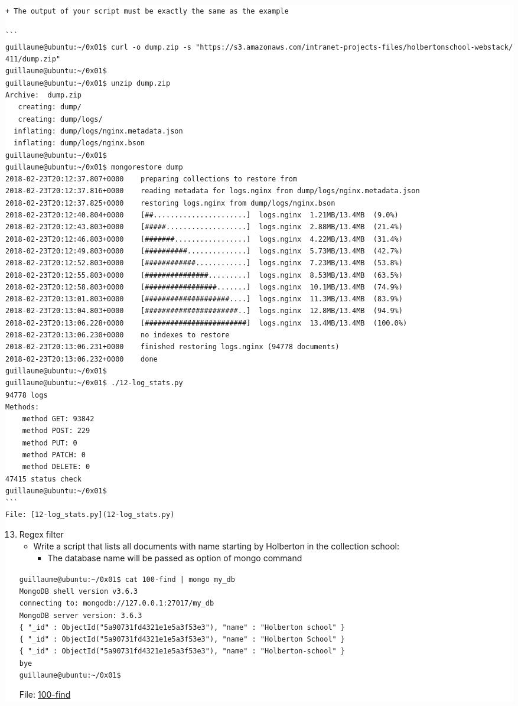     + The output of your script must be exactly the same as the example

    ```
    guillaume@ubuntu:~/0x01$ curl -o dump.zip -s "https://s3.amazonaws.com/intranet-projects-files/holbertonschool-webstack/411/dump.zip"
    guillaume@ubuntu:~/0x01$ 
    guillaume@ubuntu:~/0x01$ unzip dump.zip
    Archive:  dump.zip
       creating: dump/
       creating: dump/logs/
      inflating: dump/logs/nginx.metadata.json  
      inflating: dump/logs/nginx.bson    
    guillaume@ubuntu:~/0x01$ 
    guillaume@ubuntu:~/0x01$ mongorestore dump
    2018-02-23T20:12:37.807+0000    preparing collections to restore from
    2018-02-23T20:12:37.816+0000    reading metadata for logs.nginx from dump/logs/nginx.metadata.json
    2018-02-23T20:12:37.825+0000    restoring logs.nginx from dump/logs/nginx.bson
    2018-02-23T20:12:40.804+0000    [##......................]  logs.nginx  1.21MB/13.4MB  (9.0%)
    2018-02-23T20:12:43.803+0000    [#####...................]  logs.nginx  2.88MB/13.4MB  (21.4%)
    2018-02-23T20:12:46.803+0000    [#######.................]  logs.nginx  4.22MB/13.4MB  (31.4%)
    2018-02-23T20:12:49.803+0000    [##########..............]  logs.nginx  5.73MB/13.4MB  (42.7%)
    2018-02-23T20:12:52.803+0000    [############............]  logs.nginx  7.23MB/13.4MB  (53.8%)
    2018-02-23T20:12:55.803+0000    [###############.........]  logs.nginx  8.53MB/13.4MB  (63.5%)
    2018-02-23T20:12:58.803+0000    [#################.......]  logs.nginx  10.1MB/13.4MB  (74.9%)
    2018-02-23T20:13:01.803+0000    [####################....]  logs.nginx  11.3MB/13.4MB  (83.9%)
    2018-02-23T20:13:04.803+0000    [######################..]  logs.nginx  12.8MB/13.4MB  (94.9%)
    2018-02-23T20:13:06.228+0000    [########################]  logs.nginx  13.4MB/13.4MB  (100.0%)
    2018-02-23T20:13:06.230+0000    no indexes to restore
    2018-02-23T20:13:06.231+0000    finished restoring logs.nginx (94778 documents)
    2018-02-23T20:13:06.232+0000    done
    guillaume@ubuntu:~/0x01$ 
    guillaume@ubuntu:~/0x01$ ./12-log_stats.py 
    94778 logs
    Methods:
        method GET: 93842
        method POST: 229
        method PUT: 0
        method PATCH: 0
        method DELETE: 0
    47415 status check
    guillaume@ubuntu:~/0x01$ 
    ```
    File: [12-log_stats.py](12-log_stats.py)
 
13. Regex filter
    + Write a script that lists all documents with name starting by Holberton in the collection school:
        + The database name will be passed as option of mongo command
    ```
    guillaume@ubuntu:~/0x01$ cat 100-find | mongo my_db
    MongoDB shell version v3.6.3
    connecting to: mongodb://127.0.0.1:27017/my_db
    MongoDB server version: 3.6.3
    { "_id" : ObjectId("5a90731fd4321e1e5a3f53e3"), "name" : "Holberton school" }
    { "_id" : ObjectId("5a90731fd4321e1e5a3f53e3"), "name" : "Holberton School" }
    { "_id" : ObjectId("5a90731fd4321e1e5a3f53e3"), "name" : "Holberton-school" }
    bye
    guillaume@ubuntu:~/0x01$
    ```
    File: [100-find](100-find)
 